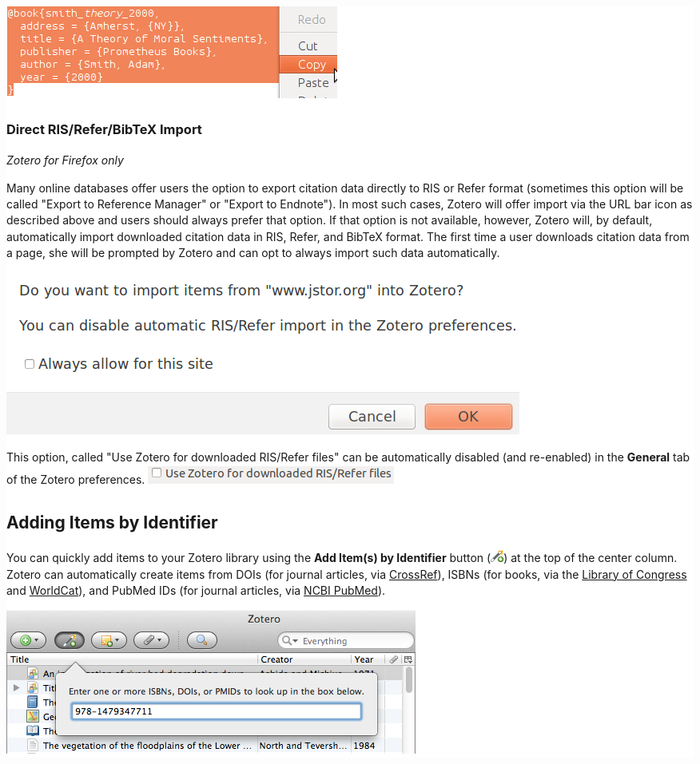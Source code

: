 ![Copying a bibtex Record to the clipboad](./screenshots/Ubuntu-ZF-3-0-11-copy-import.png) 

### Direct RIS/Refer/BibTeX Import

*Zotero for Firefox only* 

Many online databases offer users the option to export citation data directly to RIS or Refer format (sometimes this option will be called "Export to Reference Manager" or "Export to Endnote"). In most such cases, Zotero will offer import via the URL bar icon as described above and users should always prefer that option. If that option is not available, however, Zotero will, by default, automatically import downloaded citation data in RIS, Refer, and BibTeX format. The first time a user downloads citation data from a page, she will be prompted by Zotero and can opt to always import such data automatically. 

![Always import RIS/Refer data from a site to Zotero](./screenshots/Ubuntu-ZF-4-0-8-ris-dialog.png)

This option, called "Use Zotero for downloaded RIS/Refer files" can be automatically disabled (and re-enabled) in the **General** tab of the Zotero preferences. ![Download RIS Option](./screenshots/Ubuntu-ZF-4-0-8-download-ris.png) 

## Adding Items by Identifier

You can quickly add items to your Zotero library using the **Add Item(s) by Identifier** button (![add by identifier](icons/toolbar-lookup.png)) at the top of the center column. Zotero can automatically create items from DOIs (for journal articles, via [CrossRef](http://www.crossref.org/)), ISBNs (for books, via the [Library of Congress](http://www.loc.gov/index.html) and [WorldCat](http://www.worldcat.org)), and PubMed IDs (for journal articles, via [NCBI PubMed](http://www.ncbi.nlm.nih.gov/pubmed/)).

![Adding an item using its ISBN.](screenshots/OSX-ZS-4-0-8-add-identifier.png)
